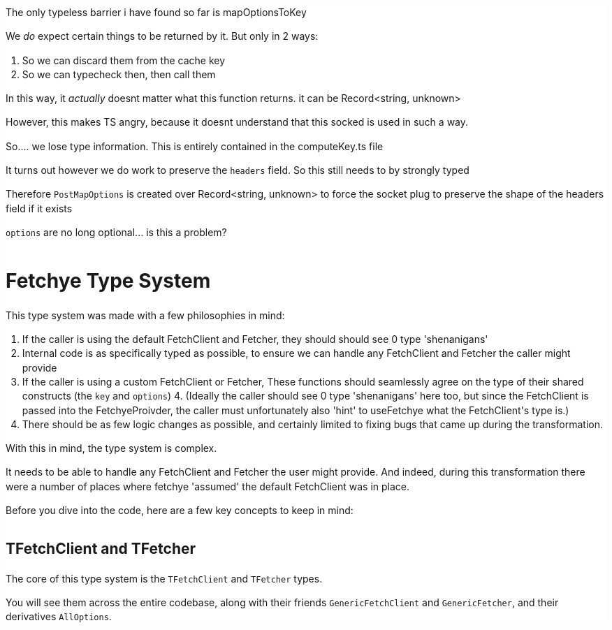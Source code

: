 The only typeless barrier i have found so far is mapOptionsToKey

We _do_ expect certain things to be returned by it. But only in 2 ways:
1. So we can discard them from the cache key
2. So we can typecheck then, then call them

In this way, it _actually_ doesnt matter what this function returns. it can be Record<string, unknown>

However, this makes TS angry, because it doesnt understand that this socked is used in such a way.

So.... we lose type information. This is entirely contained in the computeKey.ts file

It turns out however we do work to preserve the `headers` field. So this still needs to by strongly typed

Therefore `PostMapOptions` is created over Record<string, unknown> to force the socket plug to preserve the shape of the headers field if it exists






`options` are no long optional... is this a problem?




# Fetchye Type System

This type system was made with a few philosophies in mind:

1. If the caller is using the default FetchClient and Fetcher, they should should see 0 type 'shenanigans'
2. Internal code is as specifically typed as possible, to ensure we can handle any FetchClient and Fetcher the caller might provide
3. If the caller is using a custom FetchClient or Fetcher, These functions should seamlessly agree on the type of their shared constructs (the `key` and `options`)
   4. (Ideally the caller should see 0 type 'shenanigans' here too, but since the FetchClient is passed into the FetchyeProivder, the caller must unfortunately also 'hint' to useFetchye what the FetchClient's type is.)
4. There should be as few logic changes as possible, and certainly limited to fixing bugs that came up during the transformation.

With this in mind, the type system is complex.

It needs to be able to handle any FetchClient and Fetcher the user might provide. And indeed, during this transformation there were a number of places where fetchye 'assumed' the default FetchClient was in place.

Before you dive into the code, here are a few key concepts to keep in mind:

## TFetchClient and TFetcher

The core of this type system is the `TFetchClient` and `TFetcher` types.

You will see them across the entire codebase, along with their friends `GenericFetchClient` and `GenericFetcher`, and their derivatives `AllOptions`.
